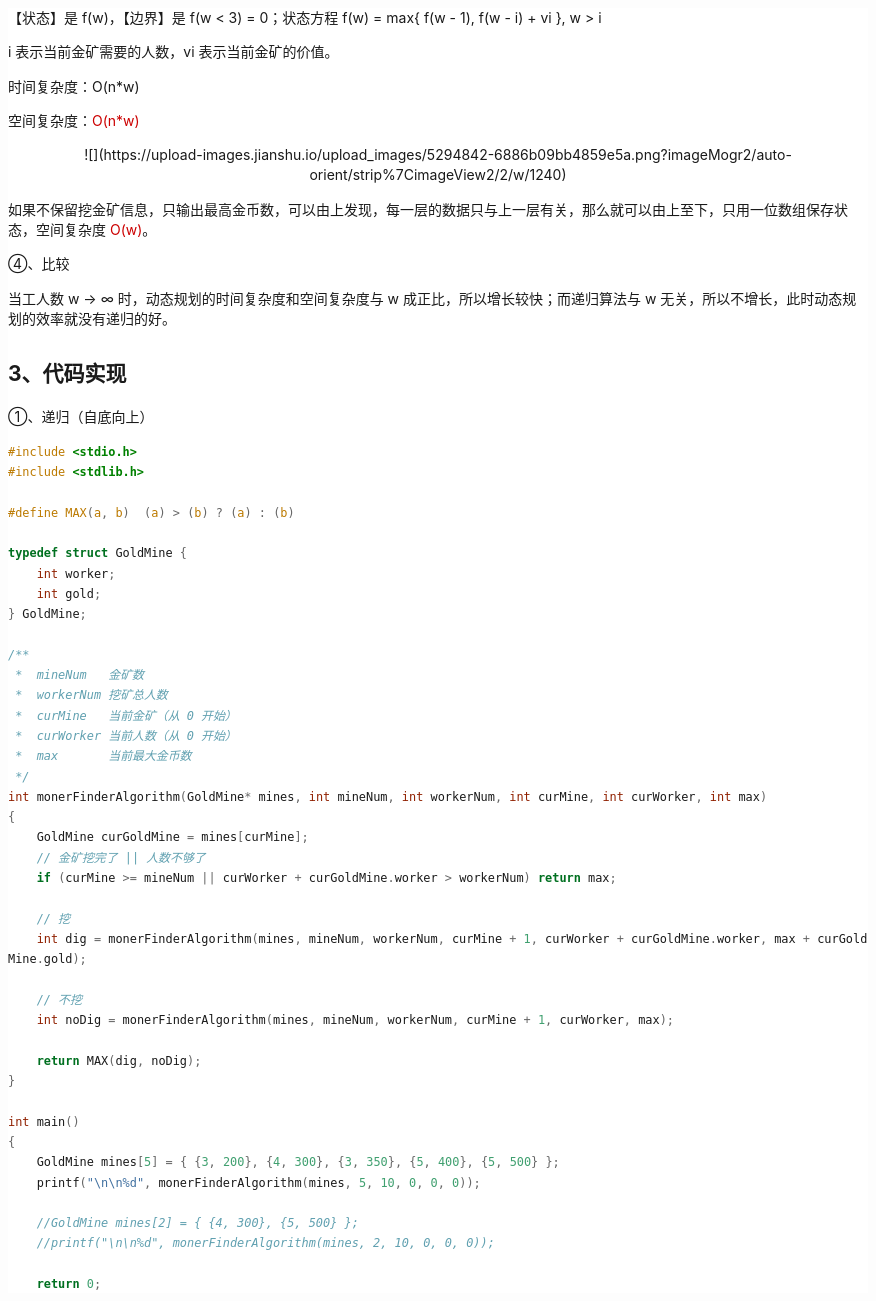 【状态】是 f(w)，【边界】是 f(w < 3) = 0；状态方程 f(w) = max{ f(w - 1), f(w - i) + vi }, w > i

i 表示当前金矿需要的人数，vi 表示当前金矿的价值。

时间复杂度：O(n*w)

空间复杂度：<font color=#cc0000>O(n*w)</font>

<center>
![](https://upload-images.jianshu.io/upload_images/5294842-6886b09bb4859e5a.png?imageMogr2/auto-orient/strip%7CimageView2/2/w/1240)
</center>

如果不保留挖金矿信息，只输出最高金币数，可以由上发现，每一层的数据只与上一层有关，那么就可以由上至下，只用一位数组保存状态，空间复杂度 <font color=#cc0000>O(w)</font>。

④、比较

当工人数 w -> ∞ 时，动态规划的时间复杂度和空间复杂度与 w 成正比，所以增长较快；而递归算法与 w 无关，所以不增长，此时动态规划的效率就没有递归的好。

## 3、代码实现

①、递归（自底向上）

```c
#include <stdio.h>
#include <stdlib.h>

#define MAX(a, b)  (a) > (b) ? (a) : (b)

typedef struct GoldMine {
    int worker;
    int gold;
} GoldMine;

/**
 *  mineNum   金矿数
 *  workerNum 挖矿总人数
 *  curMine   当前金矿（从 0 开始）
 *  curWorker 当前人数（从 0 开始）
 *  max       当前最大金币数
 */        
int monerFinderAlgorithm(GoldMine* mines, int mineNum, int workerNum, int curMine, int curWorker, int max)
{
    GoldMine curGoldMine = mines[curMine];
    // 金矿挖完了 || 人数不够了
    if (curMine >= mineNum || curWorker + curGoldMine.worker > workerNum) return max;
    
    // 挖
    int dig = monerFinderAlgorithm(mines, mineNum, workerNum, curMine + 1, curWorker + curGoldMine.worker, max + curGoldMine.gold);
    
    // 不挖
    int noDig = monerFinderAlgorithm(mines, mineNum, workerNum, curMine + 1, curWorker, max);
    
    return MAX(dig, noDig);
}

int main()
{
    GoldMine mines[5] = { {3, 200}, {4, 300}, {3, 350}, {5, 400}, {5, 500} };
    printf("\n\n%d", monerFinderAlgorithm(mines, 5, 10, 0, 0, 0));
    
    //GoldMine mines[2] = { {4, 300}, {5, 500} };
    //printf("\n\n%d", monerFinderAlgorithm(mines, 2, 10, 0, 0, 0));
    
    return 0;
```